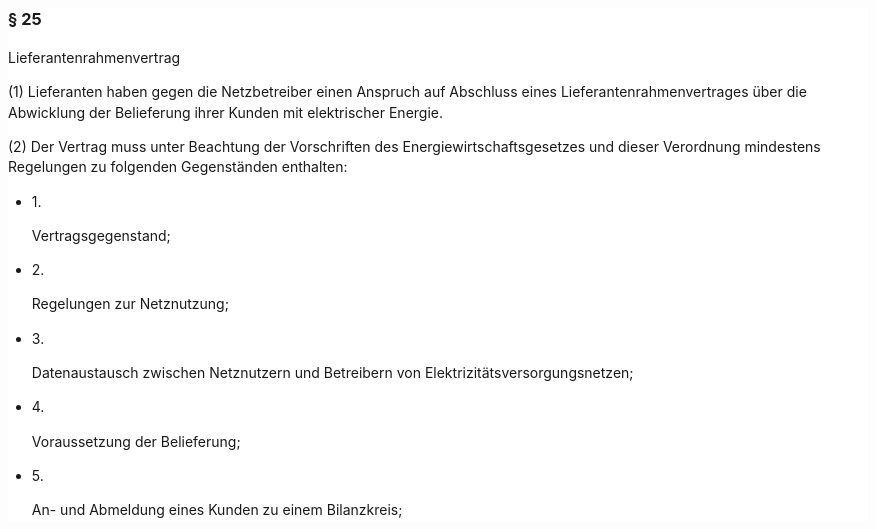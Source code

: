 ### § 25  
Lieferantenrahmenvertrag

<div>

<div class="jnhtml">

<div>

<div class="jurAbsatz">

(1) Lieferanten haben gegen die Netzbetreiber einen Anspruch auf
Abschluss eines Lieferantenrahmenvertrages über die Abwicklung der
Belieferung ihrer Kunden mit elektrischer Energie.

</div>

<div class="jurAbsatz">

(2) Der Vertrag muss unter Beachtung der Vorschriften des
Energiewirtschaftsgesetzes und dieser Verordnung mindestens Regelungen
zu folgenden Gegenständen enthalten:

  - 1\.
    
    <div style="">
    
    Vertragsgegenstand;
    
    </div>

  - 2\.
    
    <div style="">
    
    Regelungen zur Netznutzung;
    
    </div>

  - 3\.
    
    <div style="">
    
    Datenaustausch zwischen Netznutzern und Betreibern von
    Elektrizitätsversorgungsnetzen;
    
    </div>

  - 4\.
    
    <div style="">
    
    Voraussetzung der Belieferung;
    
    </div>

  - 5\.
    
    <div style="">
    
    An- und Abmeldung eines Kunden zu einem Bilanzkreis;
    
    </div>
